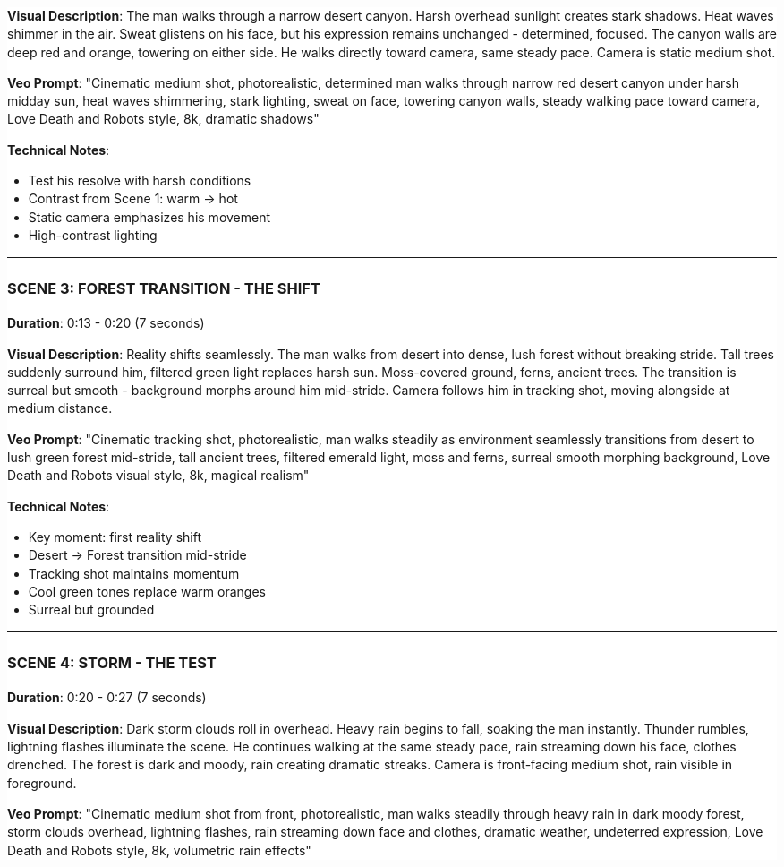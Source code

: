 **Visual Description**:
The man walks through a narrow desert canyon. Harsh overhead sunlight creates stark shadows. Heat waves shimmer in the air. Sweat glistens on his face, but his expression remains unchanged - determined, focused. The canyon walls are deep red and orange, towering on either side. He walks directly toward camera, same steady pace. Camera is static medium shot.

**Veo Prompt**:
"Cinematic medium shot, photorealistic, determined man walks through narrow red desert canyon under harsh midday sun, heat waves shimmering, stark lighting, sweat on face, towering canyon walls, steady walking pace toward camera, Love Death and Robots style, 8k, dramatic shadows"

**Technical Notes**:
- Test his resolve with harsh conditions
- Contrast from Scene 1: warm → hot
- Static camera emphasizes his movement
- High-contrast lighting

---

### SCENE 3: FOREST TRANSITION - THE SHIFT
**Duration**: 0:13 - 0:20 (7 seconds)

**Visual Description**:
Reality shifts seamlessly. The man walks from desert into dense, lush forest without breaking stride. Tall trees suddenly surround him, filtered green light replaces harsh sun. Moss-covered ground, ferns, ancient trees. The transition is surreal but smooth - background morphs around him mid-stride. Camera follows him in tracking shot, moving alongside at medium distance.

**Veo Prompt**:
"Cinematic tracking shot, photorealistic, man walks steadily as environment seamlessly transitions from desert to lush green forest mid-stride, tall ancient trees, filtered emerald light, moss and ferns, surreal smooth morphing background, Love Death and Robots visual style, 8k, magical realism"

**Technical Notes**:
- Key moment: first reality shift
- Desert → Forest transition mid-stride
- Tracking shot maintains momentum
- Cool green tones replace warm oranges
- Surreal but grounded

---

### SCENE 4: STORM - THE TEST
**Duration**: 0:20 - 0:27 (7 seconds)

**Visual Description**:
Dark storm clouds roll in overhead. Heavy rain begins to fall, soaking the man instantly. Thunder rumbles, lightning flashes illuminate the scene. He continues walking at the same steady pace, rain streaming down his face, clothes drenched. The forest is dark and moody, rain creating dramatic streaks. Camera is front-facing medium shot, rain visible in foreground.

**Veo Prompt**:
"Cinematic medium shot from front, photorealistic, man walks steadily through heavy rain in dark moody forest, storm clouds overhead, lightning flashes, rain streaming down face and clothes, dramatic weather, undeterred expression, Love Death and Robots style, 8k, volumetric rain effects"
